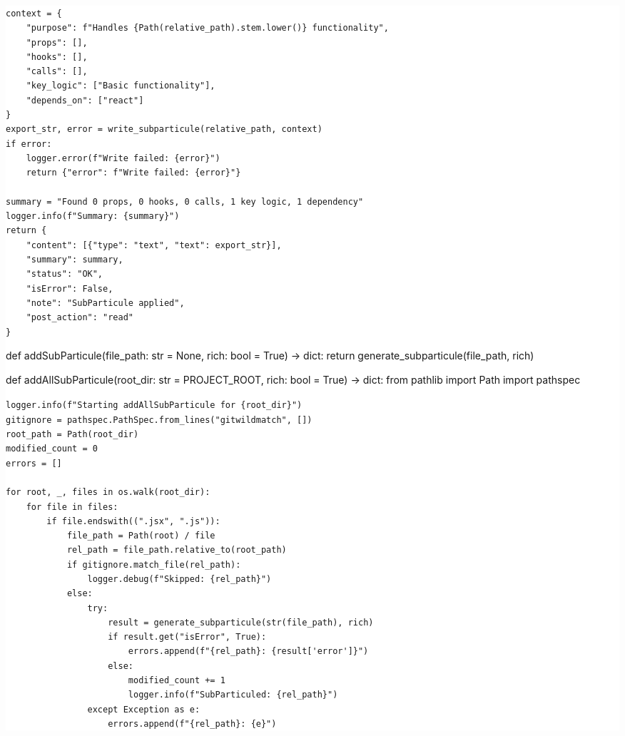     context = {
        "purpose": f"Handles {Path(relative_path).stem.lower()} functionality",
        "props": [],
        "hooks": [],
        "calls": [],
        "key_logic": ["Basic functionality"],
        "depends_on": ["react"]
    }
    export_str, error = write_subparticule(relative_path, context)
    if error:
        logger.error(f"Write failed: {error}")
        return {"error": f"Write failed: {error}"}

    summary = "Found 0 props, 0 hooks, 0 calls, 1 key logic, 1 dependency"
    logger.info(f"Summary: {summary}")
    return {
        "content": [{"type": "text", "text": export_str}],
        "summary": summary,
        "status": "OK",
        "isError": False,
        "note": "SubParticule applied",
        "post_action": "read"
    }

def addSubParticule(file_path: str = None, rich: bool = True) -> dict:
    return generate_subparticule(file_path, rich)

def addAllSubParticule(root_dir: str = PROJECT_ROOT, rich: bool = True) -> dict:
    from pathlib import Path
    import pathspec

    logger.info(f"Starting addAllSubParticule for {root_dir}")
    gitignore = pathspec.PathSpec.from_lines("gitwildmatch", [])
    root_path = Path(root_dir)
    modified_count = 0
    errors = []

    for root, _, files in os.walk(root_dir):
        for file in files:
            if file.endswith((".jsx", ".js")):
                file_path = Path(root) / file
                rel_path = file_path.relative_to(root_path)
                if gitignore.match_file(rel_path):
                    logger.debug(f"Skipped: {rel_path}")
                else:
                    try:
                        result = generate_subparticule(str(file_path), rich)
                        if result.get("isError", True):
                            errors.append(f"{rel_path}: {result['error']}")
                        else:
                            modified_count += 1
                            logger.info(f"SubParticuled: {rel_path}")
                    except Exception as e:
                        errors.append(f"{rel_path}: {e}")
